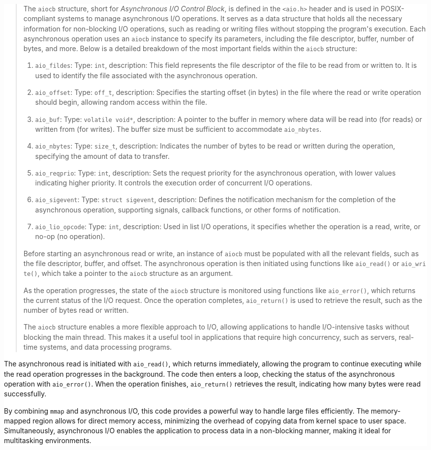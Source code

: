 > The `aiocb` structure, short for _Asynchronous I/O Control Block_, is defined in the `<aio.h>` header and is used in POSIX-compliant systems to manage asynchronous I/O operations. It serves as a data structure that holds all the necessary information for non-blocking I/O operations, such as reading or writing files without stopping the program's execution. Each asynchronous operation uses an `aiocb` instance to specify its parameters, including the file descriptor, buffer, number of bytes, and more. Below is a detailed breakdown of the most important fields within the `aiocb` structure:
>
> 1. `aio_fildes`: Type: `int`, description: This field represents the file descriptor of the file to be read from or written to. It is used to identify the file associated with the asynchronous operation.
>
> 2. `aio_offset`: Type: `off_t`, description: Specifies the starting offset (in bytes) in the file where the read or write operation should begin, allowing random access within the file.
>
> 3. `aio_buf`: Type: `volatile void*`, description: A pointer to the buffer in memory where data will be read into (for reads) or written from (for writes). The buffer size must be sufficient to accommodate `aio_nbytes`.
>
> 4. `aio_nbytes`: Type: `size_t`, description: Indicates the number of bytes to be read or written during the operation, specifying the amount of data to transfer.
>
> 5. `aio_reqprio`: Type: `int`, description: Sets the request priority for the asynchronous operation, with lower values indicating higher priority. It controls the execution order of concurrent I/O operations.
>
> 6. `aio_sigevent`: Type: `struct sigevent`, description: Defines the notification mechanism for the completion of the asynchronous operation, supporting signals, callback functions, or other forms of notification.
>
> 7. `aio_lio_opcode`: Type: `int`, description: Used in list I/O operations, it specifies whether the operation is a read, write, or no-op (no operation).
>
> Before starting an asynchronous read or write, an instance of `aiocb` must be populated with all the relevant fields, such as the file descriptor, buffer, and offset. The asynchronous operation is then initiated using functions like `aio_read()` or `aio_write()`, which take a pointer to the `aiocb` structure as an argument.
>
> As the operation progresses, the state of the `aiocb` structure is monitored using functions like `aio_error()`, which returns the current status of the I/O request. Once the operation completes, `aio_return()` is used to retrieve the result, such as the number of bytes read or written.
>
> The `aiocb` structure enables a more flexible approach to I/O, allowing applications to handle I/O-intensive tasks without blocking the main thread. This makes it a useful tool in applications that require high concurrency, such as servers, real-time systems, and data processing programs.

The asynchronous read is initiated with `aio_read()`, which returns immediately, allowing the program to continue executing while the read operation progresses in the background. The code then enters a loop, checking the status of the asynchronous operation with `aio_error()`. When the operation finishes, `aio_return()` retrieves the result, indicating how many bytes were read successfully.

By combining `mmap` and asynchronous I/O, this code provides a powerful way to handle large files efficiently. The memory-mapped region allows for direct memory access, minimizing the overhead of copying data from kernel space to user space. Simultaneously, asynchronous I/O enables the application to process data in a non-blocking manner, making it ideal for multitasking environments.
